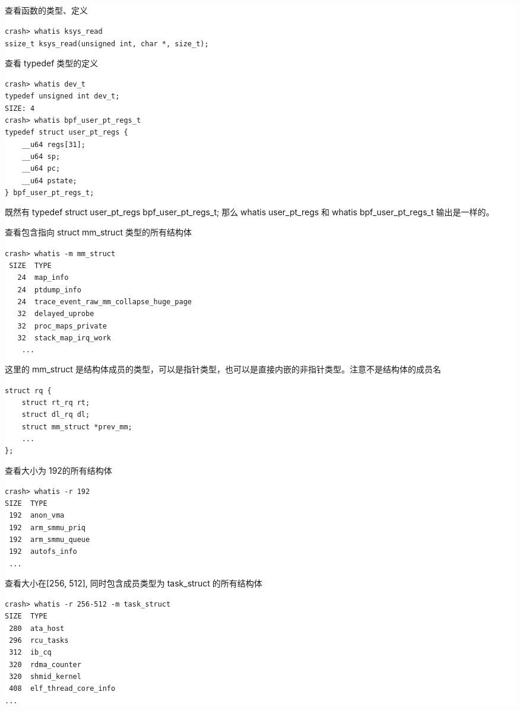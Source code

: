 查看函数的类型、定义

    crash> whatis ksys_read
    ssize_t ksys_read(unsigned int, char *, size_t);

查看 typedef 类型的定义

    crash> whatis dev_t
    typedef unsigned int dev_t;
    SIZE: 4
    crash> whatis bpf_user_pt_regs_t
    typedef struct user_pt_regs {
        __u64 regs[31];
        __u64 sp;
        __u64 pc;
        __u64 pstate;
    } bpf_user_pt_regs_t;

既然有 typedef struct user\_pt\_regs bpf\_user\_pt\_regs\_t; 那么 whatis user\_pt\_regs 和 whatis bpf\_user\_pt\_regs\_t 输出是一样的。

查看包含指向 struct mm\_struct 类型的所有结构体

    crash> whatis -m mm_struct
     SIZE  TYPE
       24  map_info
       24  ptdump_info
       24  trace_event_raw_mm_collapse_huge_page
       32  delayed_uprobe
       32  proc_maps_private
       32  stack_map_irq_work
        ...

这里的 mm\_struct 是结构体成员的类型，可以是指针类型，也可以是直接内嵌的非指针类型。注意不是结构体的成员名

    struct rq {
        struct rt_rq rt;
        struct dl_rq dl;
        struct mm_struct *prev_mm;
        ...
    };

查看大小为 192的所有结构体

    crash> whatis -r 192
    SIZE  TYPE
     192  anon_vma
     192  arm_smmu_priq
     192  arm_smmu_queue
     192  autofs_info
     ...

查看大小在\[256, 512\], 同时包含成员类型为 task\_struct 的所有结构体

    crash> whatis -r 256-512 -m task_struct
    SIZE  TYPE
     280  ata_host
     296  rcu_tasks
     312  ib_cq
     320  rdma_counter
     320  shmid_kernel
     408  elf_thread_core_info
    ...
